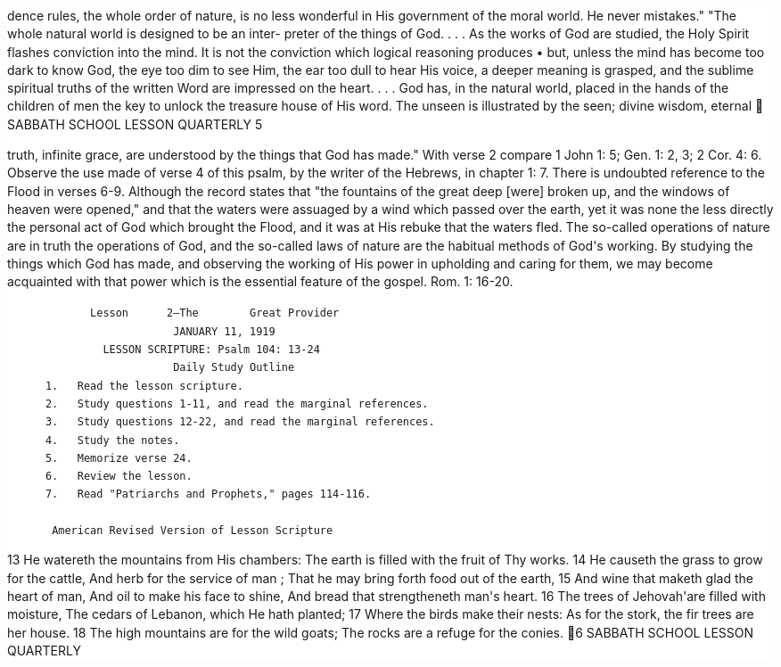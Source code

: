  dence rules, the whole order of nature, is no less wonderful
 in His government of the moral world. He never mistakes."
     "The whole natural world is designed to be an inter-
 preter of the things of God. . . . As the works of God are
 studied, the Holy Spirit flashes conviction into the mind. It
 is not the conviction which logical reasoning produces • but,
 unless the mind has become too dark to know God, the eye
 too dim to see Him, the ear too dull to hear His voice, a
 deeper meaning is grasped, and the sublime spiritual truths
 of the written Word are impressed on the heart. . . . God
 has, in the natural world, placed in the hands of the children
 of men the key to unlock the treasure house of His word.
 The unseen is illustrated by the seen; divine wisdom, eternal
                  SABBATH SCHOOL LESSON QUARTERLY                         5

truth, infinite grace, are understood by the things that God
has made."
    With verse 2 compare 1 John 1: 5; Gen. 1: 2, 3; 2 Cor.
4: 6.
    Observe the use made of verse 4 of this psalm, by the
writer of the Hebrews, in chapter 1: 7.
    There is undoubted reference to the Flood in verses 6-9.
Although the record states that "the fountains of the great
deep [were] broken up, and the windows of heaven were
opened," and that the waters were assuaged by a wind which
passed over the earth, yet it was none the less directly the
personal act of God which brought the Flood, and it was at
His rebuke that the waters fled. The so-called operations of
nature are in truth the operations of God, and the so-called
laws of nature are the habitual methods of God's working.
By studying the things which God has made, and observing
the working of His power in upholding and caring for them,
we may become acquainted with that power which is the
essential feature of the gospel. Rom. 1: 16-20.



                 Lesson      2—The        Great Provider
                              JANUARY 11, 1919
                   LESSON SCRIPTURE: Psalm 104: 13-24
                              Daily Study Outline
          1.   Read the lesson scripture.
          2.   Study questions 1-11, and read the marginal references.
          3.   Study questions 12-22, and read the marginal references.
          4.   Study the notes.
          5.   Memorize verse 24.
          6.   Review the lesson.
          7.   Read "Patriarchs and Prophets," pages 114-116.

           American Revised Version of Lesson Scripture
13   He
      watereth the mountains from His chambers:
   The earth is filled with the fruit of Thy works.
14 He causeth the grass to grow for the cattle,
   And herb for the service of man ;
   That he may bring forth food out of the earth,
15 And wine that maketh glad the heart of man,
   And oil to make his face to shine,
   And bread that strengtheneth man's heart.
16 The trees of Jehovah'are filled with moisture,
   The cedars of Lebanon, which He hath planted;
17 Where the birds make their nests:
   As for the stork, the fir trees are her house.
18 The high mountains are for the wild goats;
   The rocks are a refuge for the conies.
6            SABBATH SCHOOL LESSON QUARTERLY